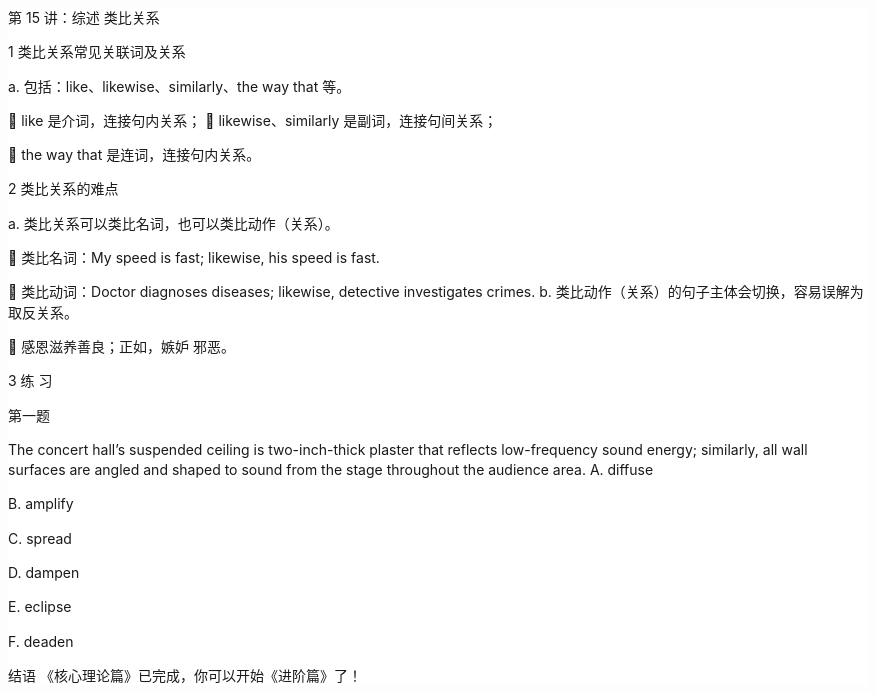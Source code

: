 第 15 讲：综述
类比关系

  1 类比关系常见关联词及关系

a.    包括：like、likewise、similarly、the way that 等。

    like 是介词，连接句内关系；
    likewise、similarly 是副词，连接句间关系；

    the way that 是连词，连接句内关系。

  2 类比关系的难点

a.    类比关系可以类比名词，也可以类比动作（关系）。

    类比名词：My speed is fast; likewise, his speed is fast.

    类比动词：Doctor diagnoses diseases; likewise, detective investigates crimes.
b.    类比动作（关系）的句子主体会切换，容易误解为取反关系。

    感恩滋养善良；正如，嫉妒     邪恶。

  3 练 习

第一题

The concert hall’s suspended ceiling is two-inch-thick plaster that reflects low-frequency sound energy; similarly, all wall surfaces are angled and shaped to       sound from the stage throughout the audience area.
A.    diffuse

B.    amplify

C.    spread

D.    dampen

E.    eclipse

F.    deaden

结语
《核心理论篇》已完成，你可以开始《进阶篇》了！